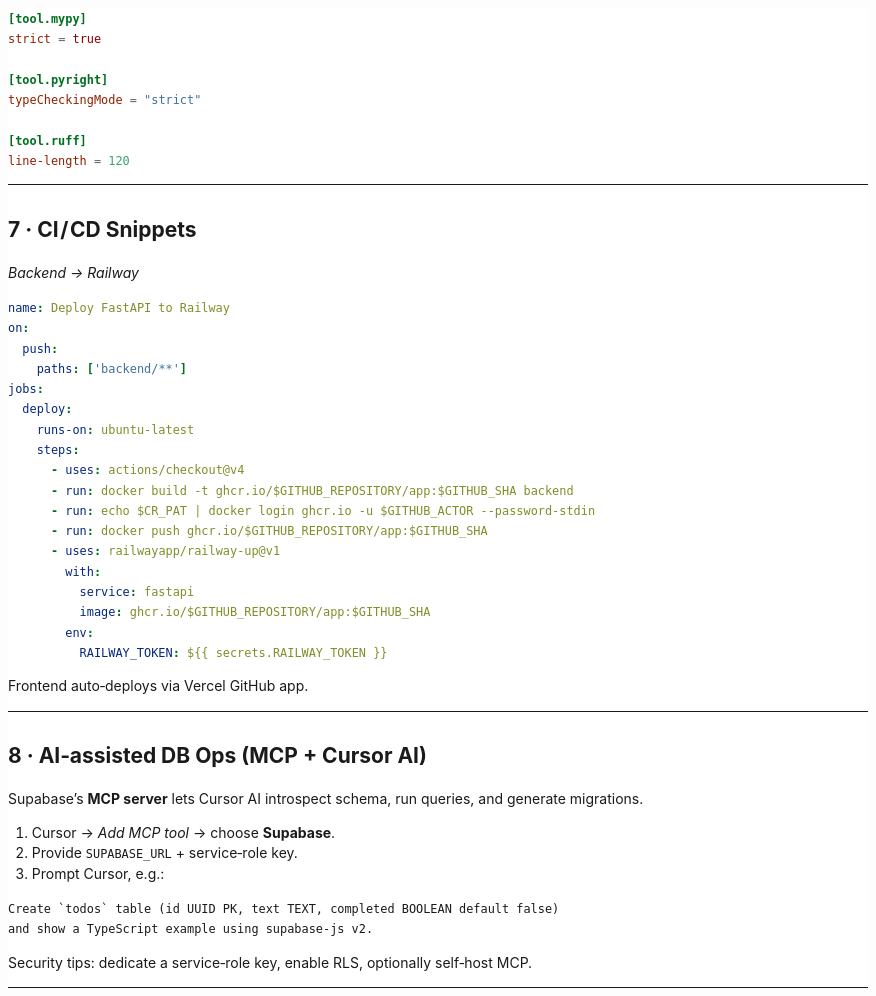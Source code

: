 ```toml
[tool.mypy]
strict = true

[tool.pyright]
typeCheckingMode = "strict"

[tool.ruff]
line-length = 120
```

---
## 7 · CI / CD Snippets

_Backend → Railway_

```yaml
name: Deploy FastAPI to Railway
on:
  push:
    paths: ['backend/**']
jobs:
  deploy:
    runs-on: ubuntu-latest
    steps:
      - uses: actions/checkout@v4
      - run: docker build -t ghcr.io/$GITHUB_REPOSITORY/app:$GITHUB_SHA backend
      - run: echo $CR_PAT | docker login ghcr.io -u $GITHUB_ACTOR --password-stdin
      - run: docker push ghcr.io/$GITHUB_REPOSITORY/app:$GITHUB_SHA
      - uses: railwayapp/railway-up@v1
        with:
          service: fastapi
          image: ghcr.io/$GITHUB_REPOSITORY/app:$GITHUB_SHA
        env:
          RAILWAY_TOKEN: ${{ secrets.RAILWAY_TOKEN }}
```

Frontend auto‑deploys via Vercel GitHub app.

---
## 8 · AI‑assisted DB Ops (MCP + Cursor AI)

Supabase’s **MCP server** lets Cursor AI introspect schema, run queries, and generate migrations.

1. Cursor → _Add MCP tool_ → choose **Supabase**.  
2. Provide `SUPABASE_URL` + service‑role key.  
3. Prompt Cursor, e.g.:

```
Create `todos` table (id UUID PK, text TEXT, completed BOOLEAN default false)
and show a TypeScript example using supabase-js v2.
```

Security tips: dedicate a service‑role key, enable RLS, optionally self‑host MCP.

---